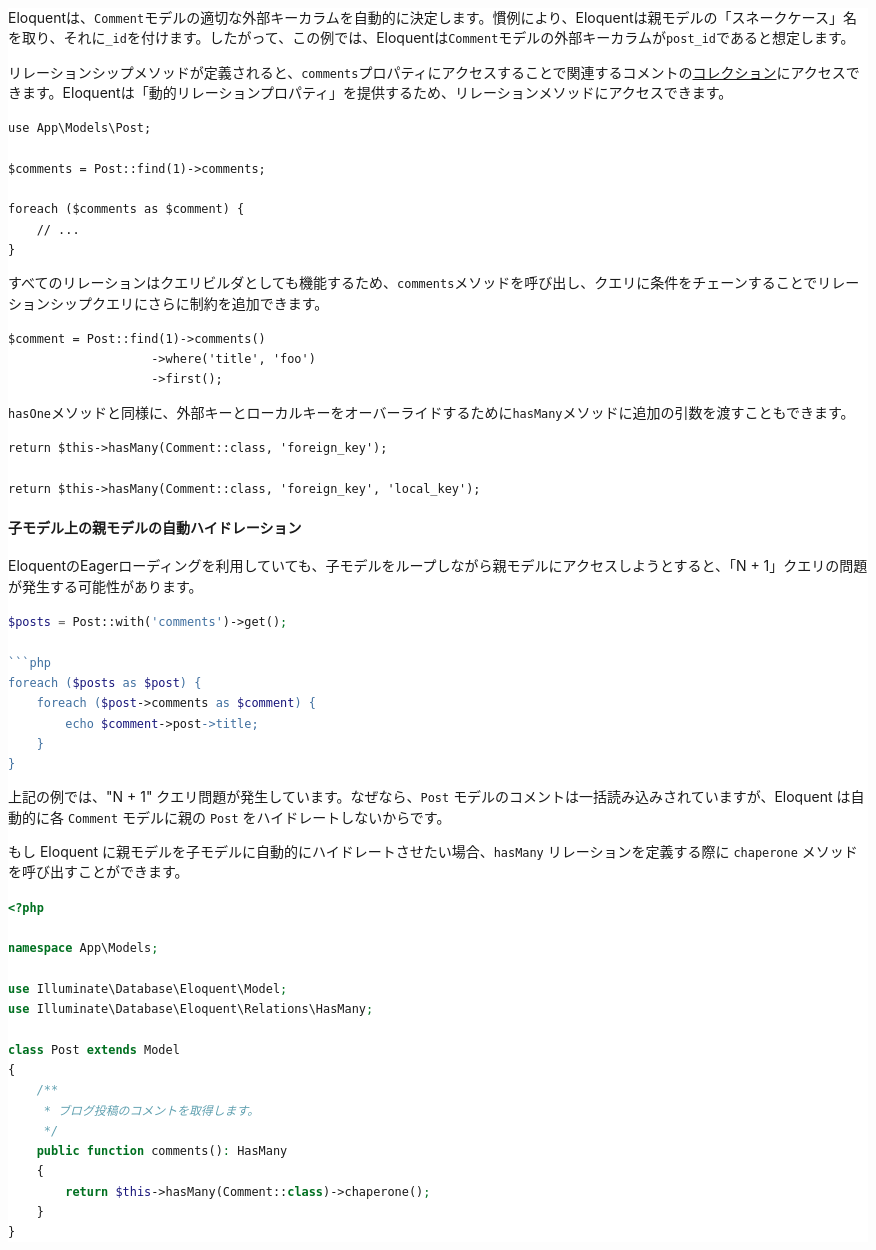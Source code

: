 Eloquentは、`Comment`モデルの適切な外部キーカラムを自動的に決定します。慣例により、Eloquentは親モデルの「スネークケース」名を取り、それに`_id`を付けます。したがって、この例では、Eloquentは`Comment`モデルの外部キーカラムが`post_id`であると想定します。

リレーションシップメソッドが定義されると、`comments`プロパティにアクセスすることで関連するコメントの[コレクション](eloquent-collections.md)にアクセスできます。Eloquentは「動的リレーションプロパティ」を提供するため、リレーションメソッドにアクセスできます。

    use App\Models\Post;

    $comments = Post::find(1)->comments;

    foreach ($comments as $comment) {
        // ...
    }

すべてのリレーションはクエリビルダとしても機能するため、`comments`メソッドを呼び出し、クエリに条件をチェーンすることでリレーションシップクエリにさらに制約を追加できます。

    $comment = Post::find(1)->comments()
                        ->where('title', 'foo')
                        ->first();

`hasOne`メソッドと同様に、外部キーとローカルキーをオーバーライドするために`hasMany`メソッドに追加の引数を渡すこともできます。

    return $this->hasMany(Comment::class, 'foreign_key');

    return $this->hasMany(Comment::class, 'foreign_key', 'local_key');

<a name="automatically-hydrating-parent-models-on-children"></a>
#### 子モデル上の親モデルの自動ハイドレーション

EloquentのEagerローディングを利用していても、子モデルをループしながら親モデルにアクセスしようとすると、「N + 1」クエリの問題が発生する可能性があります。

```php
$posts = Post::with('comments')->get();

```php
foreach ($posts as $post) {
    foreach ($post->comments as $comment) {
        echo $comment->post->title;
    }
}
```

上記の例では、"N + 1" クエリ問題が発生しています。なぜなら、`Post` モデルのコメントは一括読み込みされていますが、Eloquent は自動的に各 `Comment` モデルに親の `Post` をハイドレートしないからです。

もし Eloquent に親モデルを子モデルに自動的にハイドレートさせたい場合、`hasMany` リレーションを定義する際に `chaperone` メソッドを呼び出すことができます。

```php
<?php

namespace App\Models;

use Illuminate\Database\Eloquent\Model;
use Illuminate\Database\Eloquent\Relations\HasMany;

class Post extends Model
{
    /**
     * ブログ投稿のコメントを取得します。
     */
    public function comments(): HasMany
    {
        return $this->hasMany(Comment::class)->chaperone();
    }
}
```
